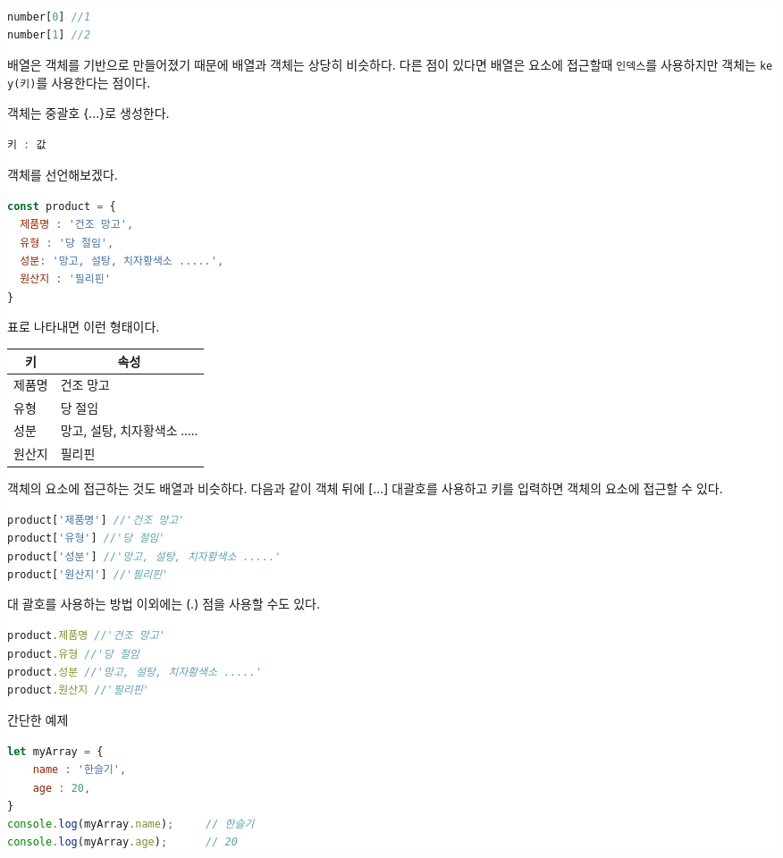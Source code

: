 ```js
number[0] //1
number[1] //2
```

배열은 객체를 기반으로 만들어졌기 때문에 배열과 객체는 상당히 비슷하다. 다른 점이 있다면 배열은 요소에 접근할때 `인덱스`를 사용하지만 객체는 `key(키)`를 사용한다는 점이다.

객체는 중괄호 {...}로 생성한다.

```js
키 : 값
```

객체를 선언해보겠다.

```js
const product = {
  제품명 : '건조 망고',
  유형 : '당 절임',
  성분: '망고, 설탕, 치자황색소 .....',
  원산지 : '필리핀'
}
```

표로 나타내면 이런 형태이다.

| **키** | **속성** |
|---|---|
| 제품명|건조 망고|
| 유형|당 절임|
| 성분|망고, 설탕, 치자황색소 .....|
| 원산지|필리핀|

객체의 요소에 접근하는 것도 배열과 비슷하다.
다음과 같이 객체 뒤에 [...] 대괄호를 사용하고 키를 입력하면 객체의 요소에 접근할 수 있다.

```js
product['제품명'] //'건조 망고'
product['유형'] //'당 절임'
product['성분'] //'망고, 설탕, 치자황색소 .....'
product['원산지'] //'필리핀'
```
대 괄호를 사용하는 방법 이외에는 (.) 점을 사용할 수도 있다.

```js
product.제품명 //'건조 망고'
product.유형 //'당 절임
product.성분 //'망고, 설탕, 치자황색소 .....'
product.원산지 //'필리핀'
```

간단한 예제


```js
let myArray = {
	name : '한슬기',
	age : 20,
}
console.log(myArray.name);     // 한슬기
console.log(myArray.age);      // 20
```
